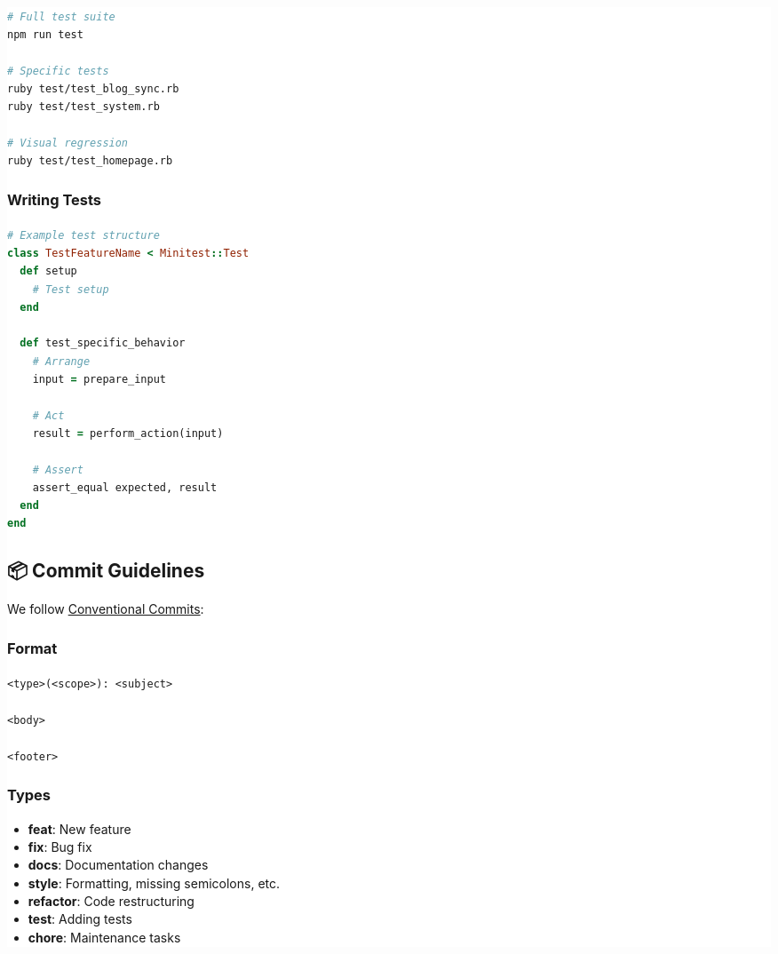 ```bash
# Full test suite
npm run test

# Specific tests
ruby test/test_blog_sync.rb
ruby test/test_system.rb

# Visual regression
ruby test/test_homepage.rb
```

### Writing Tests

```ruby
# Example test structure
class TestFeatureName < Minitest::Test
  def setup
    # Test setup
  end

  def test_specific_behavior
    # Arrange
    input = prepare_input
    
    # Act
    result = perform_action(input)
    
    # Assert
    assert_equal expected, result
  end
end
```

## 📦 Commit Guidelines

We follow [Conventional Commits](https://www.conventionalcommits.org/):

### Format

```
<type>(<scope>): <subject>

<body>

<footer>
```

### Types

- **feat**: New feature
- **fix**: Bug fix
- **docs**: Documentation changes
- **style**: Formatting, missing semicolons, etc.
- **refactor**: Code restructuring
- **test**: Adding tests
- **chore**: Maintenance tasks
